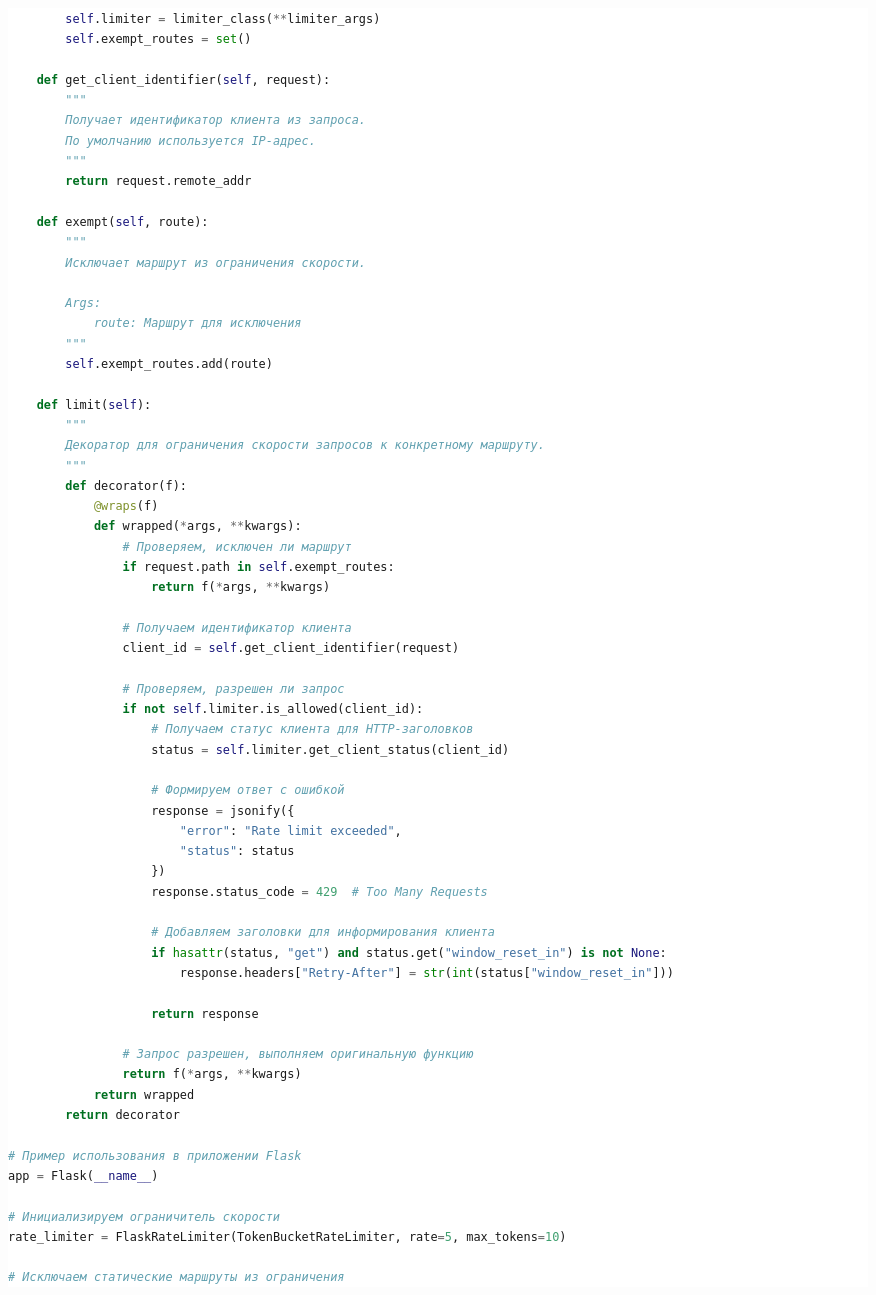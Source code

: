 ```python
        self.limiter = limiter_class(**limiter_args)
        self.exempt_routes = set()
    
    def get_client_identifier(self, request):
        """
        Получает идентификатор клиента из запроса.
        По умолчанию используется IP-адрес.
        """
        return request.remote_addr
    
    def exempt(self, route):
        """
        Исключает маршрут из ограничения скорости.
        
        Args:
            route: Маршрут для исключения
        """
        self.exempt_routes.add(route)
    
    def limit(self):
        """
        Декоратор для ограничения скорости запросов к конкретному маршруту.
        """
        def decorator(f):
            @wraps(f)
            def wrapped(*args, **kwargs):
                # Проверяем, исключен ли маршрут
                if request.path in self.exempt_routes:
                    return f(*args, **kwargs)
                
                # Получаем идентификатор клиента
                client_id = self.get_client_identifier(request)
                
                # Проверяем, разрешен ли запрос
                if not self.limiter.is_allowed(client_id):
                    # Получаем статус клиента для HTTP-заголовков
                    status = self.limiter.get_client_status(client_id)
                    
                    # Формируем ответ с ошибкой
                    response = jsonify({
                        "error": "Rate limit exceeded",
                        "status": status
                    })
                    response.status_code = 429  # Too Many Requests
                    
                    # Добавляем заголовки для информирования клиента
                    if hasattr(status, "get") and status.get("window_reset_in") is not None:
                        response.headers["Retry-After"] = str(int(status["window_reset_in"]))
                    
                    return response
                
                # Запрос разрешен, выполняем оригинальную функцию
                return f(*args, **kwargs)
            return wrapped
        return decorator

# Пример использования в приложении Flask
app = Flask(__name__)

# Инициализируем ограничитель скорости
rate_limiter = FlaskRateLimiter(TokenBucketRateLimiter, rate=5, max_tokens=10)

# Исключаем статические маршруты из ограничения
```